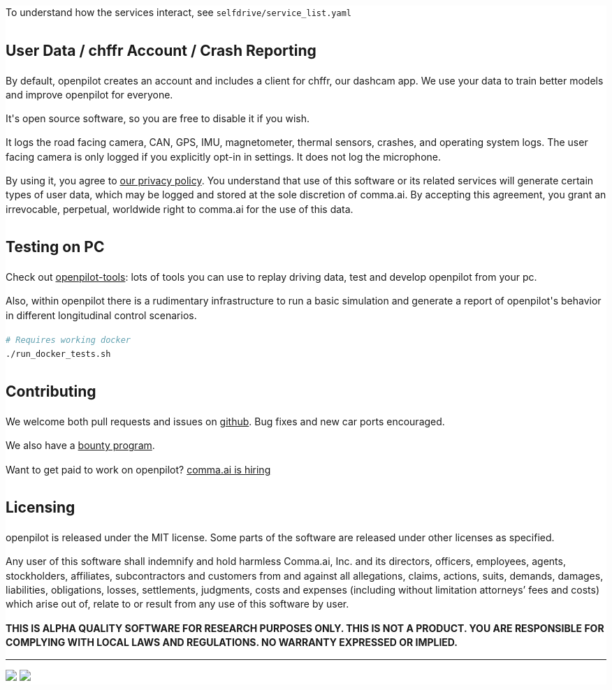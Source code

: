 To understand how the services interact, see `selfdrive/service_list.yaml`

User Data / chffr Account / Crash Reporting
------

By default, openpilot creates an account and includes a client for chffr, our dashcam app. We use your data to train better models and improve openpilot for everyone.

It's open source software, so you are free to disable it if you wish.

It logs the road facing camera, CAN, GPS, IMU, magnetometer, thermal sensors, crashes, and operating system logs.
The user facing camera is only logged if you explicitly opt-in in settings.
It does not log the microphone.

By using it, you agree to [our privacy policy](https://community.comma.ai/privacy.html). You understand that use of this software or its related services will generate certain types of user data, which may be logged and stored at the sole discretion of comma.ai. By accepting this agreement, you grant an irrevocable, perpetual, worldwide right to comma.ai for the use of this data.

Testing on PC
------

Check out [openpilot-tools](https://github.com/commaai/openpilot-tools): lots of tools you can use to replay driving data, test and develop openpilot from your pc.

Also, within openpilot there is a rudimentary infrastructure to run a basic simulation and generate a report of openpilot's behavior in different longitudinal control scenarios.

```bash
# Requires working docker
./run_docker_tests.sh
```

Contributing
------

We welcome both pull requests and issues on [github](http://github.com/commaai/openpilot). Bug fixes and new car ports encouraged.

We also have a [bounty program](https://comma.ai/bounties.html).

Want to get paid to work on openpilot? [comma.ai is hiring](https://comma.ai/jobs/)

Licensing
------

openpilot is released under the MIT license. Some parts of the software are released under other licenses as specified.

Any user of this software shall indemnify and hold harmless Comma.ai, Inc. and its directors, officers, employees, agents, stockholders, affiliates, subcontractors and customers from and against all allegations, claims, actions, suits, demands, damages, liabilities, obligations, losses, settlements, judgments, costs and expenses (including without limitation attorneys’ fees and costs) which arise out of, relate to or result from any use of this software by user.

**THIS IS ALPHA QUALITY SOFTWARE FOR RESEARCH PURPOSES ONLY. THIS IS NOT A PRODUCT.
YOU ARE RESPONSIBLE FOR COMPLYING WITH LOCAL LAWS AND REGULATIONS.
NO WARRANTY EXPRESSED OR IMPLIED.**

---

<img src="https://d1qb2nb5cznatu.cloudfront.net/startups/i/1061157-bc7e9bf3b246ece7322e6ffe653f6af8-medium_jpg.jpg?buster=1458363130" width="75"></img> <img src="https://cdn-images-1.medium.com/max/1600/1*C87EjxGeMPrkTuVRVWVg4w.png" width="225"></img>
